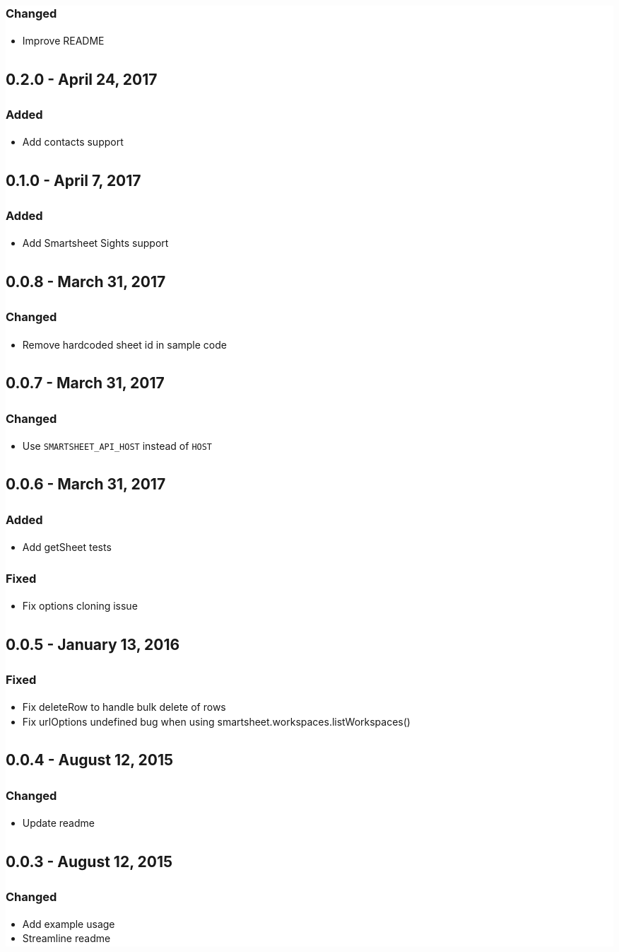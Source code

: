 ### Changed
- Improve README
## 0.2.0 - April 24, 2017
### Added
- Add contacts support

## 0.1.0 - April 7, 2017
### Added
- Add Smartsheet Sights support

## 0.0.8 - March 31, 2017
### Changed
- Remove hardcoded sheet id in sample code

## 0.0.7 - March 31, 2017
### Changed
- Use `SMARTSHEET_API_HOST` instead of `HOST`

## 0.0.6 - March 31, 2017
### Added
- Add getSheet tests

### Fixed
- Fix options cloning issue

## 0.0.5 - January 13, 2016
### Fixed
- Fix deleteRow to handle bulk delete of rows
- Fix urlOptions undefined bug when using smartsheet.workspaces.listWorkspaces()

## 0.0.4 - August 12, 2015
### Changed
- Update readme

## 0.0.3 - August 12, 2015
### Changed
- Add example usage
- Streamline readme
